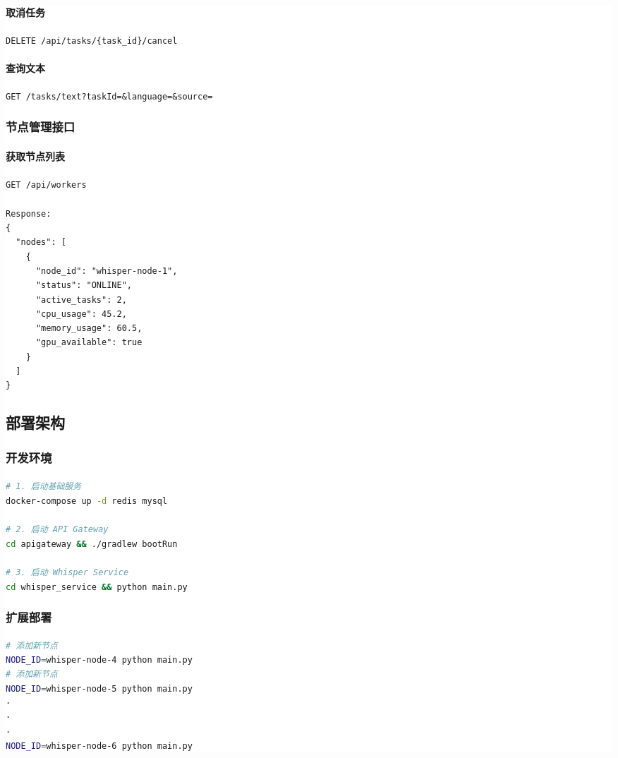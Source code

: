 #### 取消任务
```http
DELETE /api/tasks/{task_id}/cancel

```

#### 查询文本
```http
GET /tasks/text?taskId=&language=&source=

```
### 节点管理接口

#### 获取节点列表
```http
GET /api/workers

Response:
{
  "nodes": [
    {
      "node_id": "whisper-node-1",
      "status": "ONLINE",
      "active_tasks": 2,
      "cpu_usage": 45.2,
      "memory_usage": 60.5,
      "gpu_available": true
    }
  ]
}
```

## 部署架构

### 开发环境
```bash
# 1. 启动基础服务
docker-compose up -d redis mysql

# 2. 启动 API Gateway
cd apigateway && ./gradlew bootRun

# 3. 启动 Whisper Service
cd whisper_service && python main.py
```



### 扩展部署
```bash
# 添加新节点
NODE_ID=whisper-node-4 python main.py
# 添加新节点
NODE_ID=whisper-node-5 python main.py
·
·
·
NODE_ID=whisper-node-6 python main.py
```
